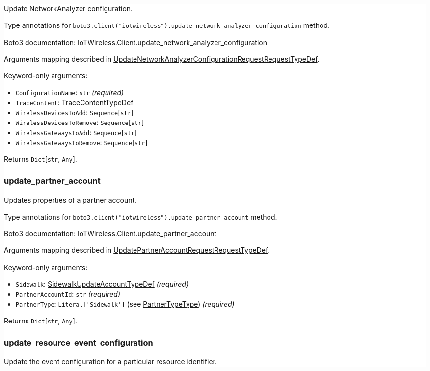 Update NetworkAnalyzer configuration.

Type annotations for
`boto3.client("iotwireless").update_network_analyzer_configuration` method.

Boto3 documentation:
[IoTWireless.Client.update_network_analyzer_configuration](https://boto3.amazonaws.com/v1/documentation/api/latest/reference/services/iotwireless.html#IoTWireless.Client.update_network_analyzer_configuration)

Arguments mapping described in
[UpdateNetworkAnalyzerConfigurationRequestRequestTypeDef](./type_defs.md#updatenetworkanalyzerconfigurationrequestrequesttypedef).

Keyword-only arguments:

- `ConfigurationName`: `str` *(required)*
- `TraceContent`: [TraceContentTypeDef](./type_defs.md#tracecontenttypedef)
- `WirelessDevicesToAdd`: `Sequence`\[`str`\]
- `WirelessDevicesToRemove`: `Sequence`\[`str`\]
- `WirelessGatewaysToAdd`: `Sequence`\[`str`\]
- `WirelessGatewaysToRemove`: `Sequence`\[`str`\]

Returns `Dict`\[`str`, `Any`\].

<a id="update\_partner\_account"></a>

### update_partner_account

Updates properties of a partner account.

Type annotations for `boto3.client("iotwireless").update_partner_account`
method.

Boto3 documentation:
[IoTWireless.Client.update_partner_account](https://boto3.amazonaws.com/v1/documentation/api/latest/reference/services/iotwireless.html#IoTWireless.Client.update_partner_account)

Arguments mapping described in
[UpdatePartnerAccountRequestRequestTypeDef](./type_defs.md#updatepartneraccountrequestrequesttypedef).

Keyword-only arguments:

- `Sidewalk`:
  [SidewalkUpdateAccountTypeDef](./type_defs.md#sidewalkupdateaccounttypedef)
  *(required)*
- `PartnerAccountId`: `str` *(required)*
- `PartnerType`: `Literal['Sidewalk']` (see
  [PartnerTypeType](./literals.md#partnertypetype)) *(required)*

Returns `Dict`\[`str`, `Any`\].

<a id="update\_resource\_event\_configuration"></a>

### update_resource_event_configuration

Update the event configuration for a particular resource identifier.
